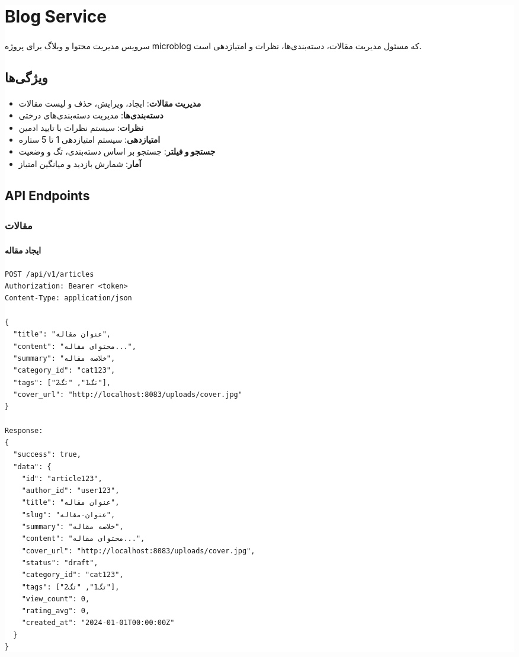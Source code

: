 # Blog Service

سرویس مدیریت محتوا و وبلاگ برای پروژه microblog که مسئول مدیریت مقالات، دسته‌بندی‌ها، نظرات و امتیازدهی است.

## ویژگی‌ها

- **مدیریت مقالات**: ایجاد، ویرایش، حذف و لیست مقالات
- **دسته‌بندی‌ها**: مدیریت دسته‌بندی‌های درختی
- **نظرات**: سیستم نظرات با تایید ادمین
- **امتیازدهی**: سیستم امتیازدهی 1 تا 5 ستاره
- **جستجو و فیلتر**: جستجو بر اساس دسته‌بندی، تگ و وضعیت
- **آمار**: شمارش بازدید و میانگین امتیاز

## API Endpoints

### مقالات

#### ایجاد مقاله
```
POST /api/v1/articles
Authorization: Bearer <token>
Content-Type: application/json

{
  "title": "عنوان مقاله",
  "content": "محتوای مقاله...",
  "summary": "خلاصه مقاله",
  "category_id": "cat123",
  "tags": ["تگ1", "تگ2"],
  "cover_url": "http://localhost:8083/uploads/cover.jpg"
}

Response:
{
  "success": true,
  "data": {
    "id": "article123",
    "author_id": "user123",
    "title": "عنوان مقاله",
    "slug": "عنوان-مقاله",
    "summary": "خلاصه مقاله",
    "content": "محتوای مقاله...",
    "cover_url": "http://localhost:8083/uploads/cover.jpg",
    "status": "draft",
    "category_id": "cat123",
    "tags": ["تگ1", "تگ2"],
    "view_count": 0,
    "rating_avg": 0,
    "created_at": "2024-01-01T00:00:00Z"
  }
}
```
